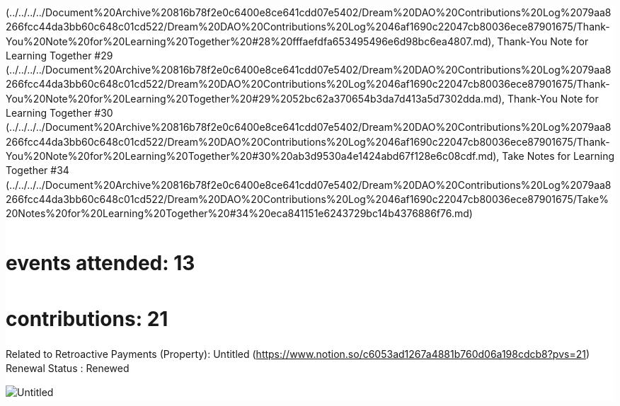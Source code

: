 (../../../../Document%20Archive%20816b78f2e0c6400e8ce641cdd07e5402/Dream%20DAO%20Contributions%20Log%2079aa8266fcc44da3bb60c648c01cd522/Dream%20DAO%20Contributions%20Log%2046af1690c22047cb80036ece87901675/Thank-You%20Note%20for%20Learning%20Together%20#28%20fffaefdfa653495496e6d98bc6ea4807.md), Thank-You Note for Learning Together #29 (../../../../Document%20Archive%20816b78f2e0c6400e8ce641cdd07e5402/Dream%20DAO%20Contributions%20Log%2079aa8266fcc44da3bb60c648c01cd522/Dream%20DAO%20Contributions%20Log%2046af1690c22047cb80036ece87901675/Thank-You%20Note%20for%20Learning%20Together%20#29%2052bc62a370654b3da7d413a5d7302dda.md), Thank-You Note for Learning Together #30 (../../../../Document%20Archive%20816b78f2e0c6400e8ce641cdd07e5402/Dream%20DAO%20Contributions%20Log%2079aa8266fcc44da3bb60c648c01cd522/Dream%20DAO%20Contributions%20Log%2046af1690c22047cb80036ece87901675/Thank-You%20Note%20for%20Learning%20Together%20#30%20ab3d9530a4e1424abd67f128e6c08cdf.md), Take Notes for Learning Together #34 (../../../../Document%20Archive%20816b78f2e0c6400e8ce641cdd07e5402/Dream%20DAO%20Contributions%20Log%2079aa8266fcc44da3bb60c648c01cd522/Dream%20DAO%20Contributions%20Log%2046af1690c22047cb80036ece87901675/Take%20Notes%20for%20Learning%20Together%20#34%20eca841151e6243729bc14b4376886f76.md)
# events attended: 13
# contributions: 21
Related to Retroactive Payments (Property): Untitled (https://www.notion.so/c6053ad1267a4881b760d06a198cdcb8?pvs=21)
Renewal Status : Renewed

![Untitled](../../Dream%20DAO%20Voting%20Member%20List%201790792012994a419257db8f8a7807ff/%5BS2%5D%20Dream%20DAO%20Founding%20Voting%20Member%20List%202c05a57dde504a87a8ced236cce0b149/Ash%20Kranti%20Srivastava%206920961dc57b431caded73b3467cbb8d/Untitled.png)